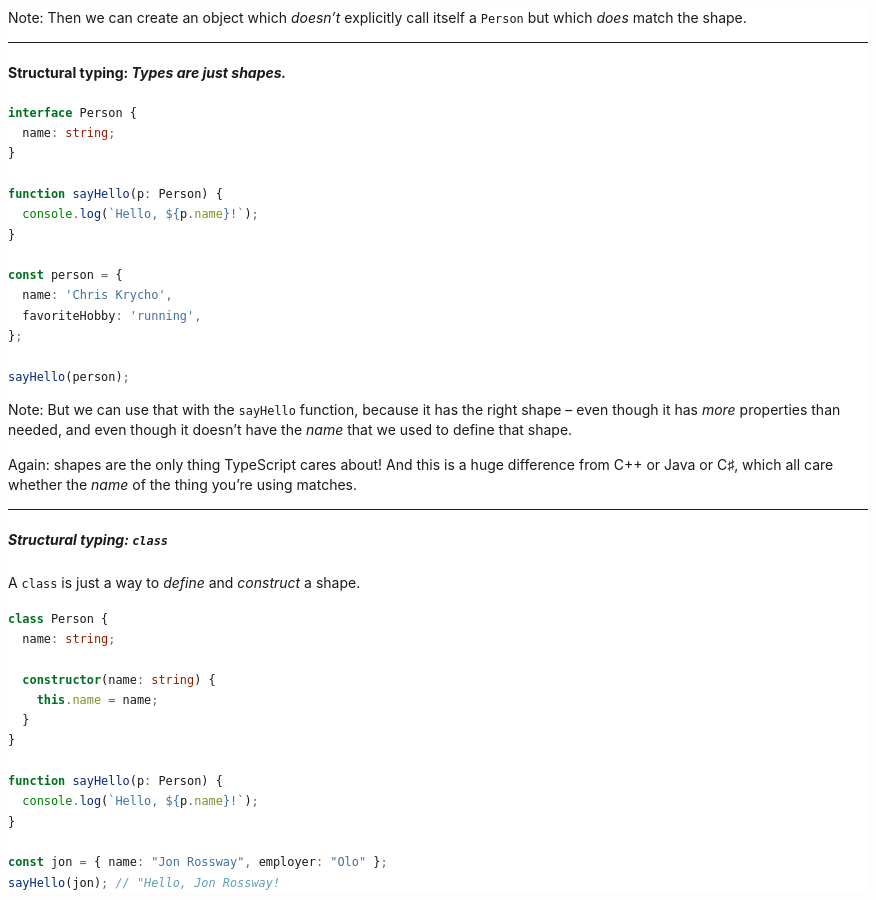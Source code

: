 Note: Then we can create an object which _doesn’t_ explicitly call itself a `Person` but which _does_ match the shape.

---



#### Structural typing: _Types are just shapes._

```ts
interface Person {
  name: string;
}

function sayHello(p: Person) {
  console.log(`Hello, ${p.name}!`);
}

const person = {
  name: 'Chris Krycho',
  favoriteHobby: 'running',
};

sayHello(person);
```

Note: But we can use that with the `sayHello` function, because it has the right shape – even though it has _more_ properties than needed, and even though it doesn’t have the _name_ that we used to define that shape.

Again: shapes are the only thing TypeScript cares about! And this is a huge difference from C++ or Java or C♯, which all care whether the _name_ of the thing you’re using matches.

---

##### Structural typing: `class`

A `class` is just a way to _define_ and _construct_ a shape.

```ts
class Person {
  name: string;

  constructor(name: string) {
    this.name = name;
  }
}

function sayHello(p: Person) {
  console.log(`Hello, ${p.name}!`);
}

const jon = { name: "Jon Rossway", employer: "Olo" };
sayHello(jon); // "Hello, Jon Rossway!
```

